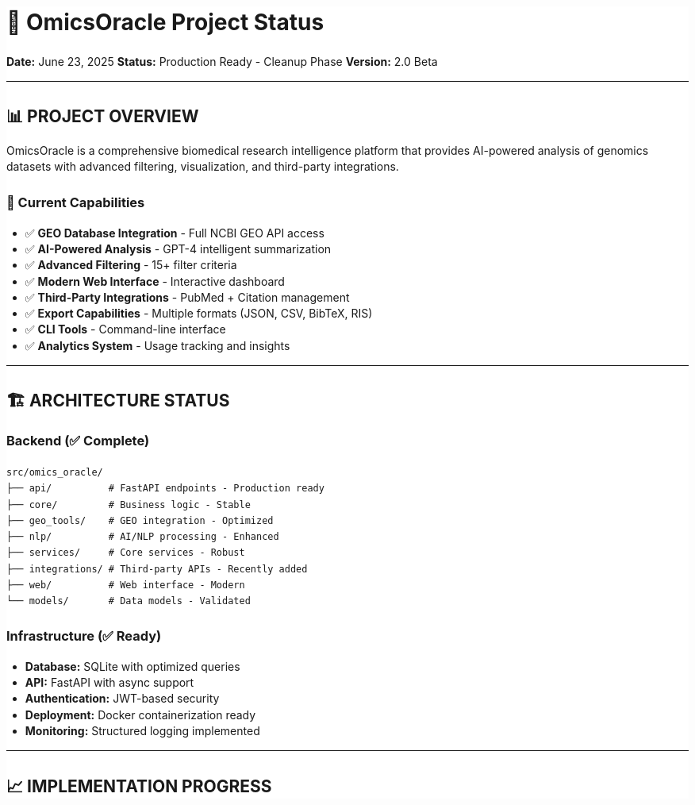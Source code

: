 # 🚀 OmicsOracle Project Status

**Date:** June 23, 2025
**Status:** Production Ready - Cleanup Phase
**Version:** 2.0 Beta

---

## 📊 **PROJECT OVERVIEW**

OmicsOracle is a comprehensive biomedical research intelligence platform that provides AI-powered analysis of genomics datasets with advanced filtering, visualization, and third-party integrations.

### **🎯 Current Capabilities**
- ✅ **GEO Database Integration** - Full NCBI GEO API access
- ✅ **AI-Powered Analysis** - GPT-4 intelligent summarization
- ✅ **Advanced Filtering** - 15+ filter criteria
- ✅ **Modern Web Interface** - Interactive dashboard
- ✅ **Third-Party Integrations** - PubMed + Citation management
- ✅ **Export Capabilities** - Multiple formats (JSON, CSV, BibTeX, RIS)
- ✅ **CLI Tools** - Command-line interface
- ✅ **Analytics System** - Usage tracking and insights

---

## 🏗️ **ARCHITECTURE STATUS**

### **Backend (✅ Complete)**
```
src/omics_oracle/
├── api/          # FastAPI endpoints - Production ready
├── core/         # Business logic - Stable
├── geo_tools/    # GEO integration - Optimized
├── nlp/          # AI/NLP processing - Enhanced
├── services/     # Core services - Robust
├── integrations/ # Third-party APIs - Recently added
├── web/          # Web interface - Modern
└── models/       # Data models - Validated
```

### **Infrastructure (✅ Ready)**
- **Database:** SQLite with optimized queries
- **API:** FastAPI with async support
- **Authentication:** JWT-based security
- **Deployment:** Docker containerization ready
- **Monitoring:** Structured logging implemented

---

## 📈 **IMPLEMENTATION PROGRESS**
